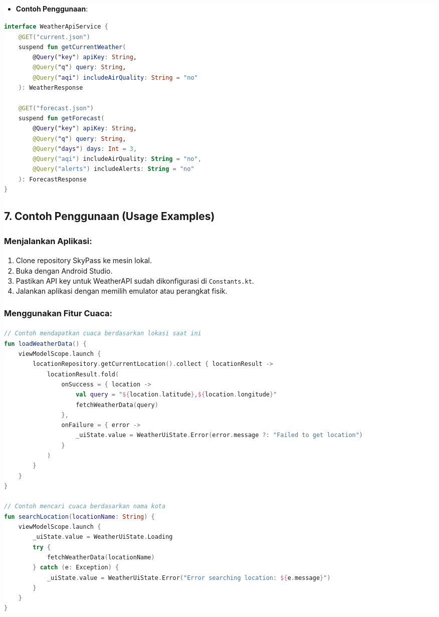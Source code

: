 - **Contoh Penggunaan**:
```kotlin
interface WeatherApiService {
    @GET("current.json")
    suspend fun getCurrentWeather(
        @Query("key") apiKey: String,
        @Query("q") query: String,
        @Query("aqi") includeAirQuality: String = "no"
    ): WeatherResponse

    @GET("forecast.json")
    suspend fun getForecast(
        @Query("key") apiKey: String,
        @Query("q") query: String,
        @Query("days") days: Int = 3,
        @Query("aqi") includeAirQuality: String = "no",
        @Query("alerts") includeAlerts: String = "no"
    ): ForecastResponse
}
```

## 7. Contoh Penggunaan (Usage Examples)

### Menjalankan Aplikasi:
1. Clone repository SkyPass ke mesin lokal.
2. Buka dengan Android Studio.
3. Pastikan API key untuk WeatherAPI sudah dikonfigurasi di `Constants.kt`.
4. Jalankan aplikasi dengan memilih emulator atau perangkat fisik.

### Menggunakan Fitur Cuaca:
```kotlin
// Contoh mendapatkan cuaca berdasarkan lokasi saat ini
fun loadWeatherData() {
    viewModelScope.launch {
        locationRepository.getCurrentLocation().collect { locationResult ->
            locationResult.fold(
                onSuccess = { location ->
                    val query = "${location.latitude},${location.longitude}"
                    fetchWeatherData(query)
                },
                onFailure = { error ->
                    _uiState.value = WeatherUiState.Error(error.message ?: "Failed to get location")
                }
            )
        }
    }
}

// Contoh mencari cuaca berdasarkan nama kota
fun searchLocation(locationName: String) {
    viewModelScope.launch {
        _uiState.value = WeatherUiState.Loading
        try {
            fetchWeatherData(locationName)
        } catch (e: Exception) {
            _uiState.value = WeatherUiState.Error("Error searching location: ${e.message}")
        }
    }
}
```
